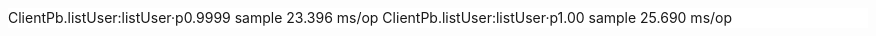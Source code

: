 ClientPb.listUser:listUser·p0.9999      sample          23.396           ms/op
ClientPb.listUser:listUser·p1.00        sample          25.690           ms/op
